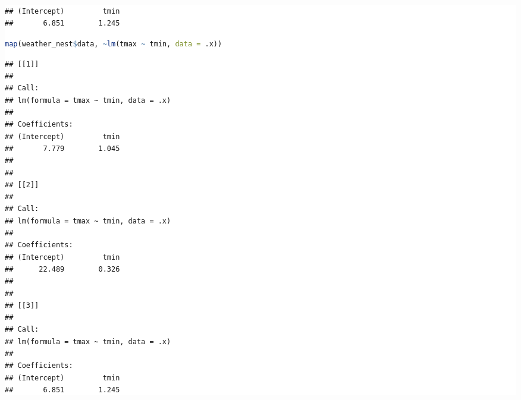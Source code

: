     ## (Intercept)         tmin  
    ##       6.851        1.245

``` r
map(weather_nest$data, ~lm(tmax ~ tmin, data = .x))
```

    ## [[1]]
    ## 
    ## Call:
    ## lm(formula = tmax ~ tmin, data = .x)
    ## 
    ## Coefficients:
    ## (Intercept)         tmin  
    ##       7.779        1.045  
    ## 
    ## 
    ## [[2]]
    ## 
    ## Call:
    ## lm(formula = tmax ~ tmin, data = .x)
    ## 
    ## Coefficients:
    ## (Intercept)         tmin  
    ##      22.489        0.326  
    ## 
    ## 
    ## [[3]]
    ## 
    ## Call:
    ## lm(formula = tmax ~ tmin, data = .x)
    ## 
    ## Coefficients:
    ## (Intercept)         tmin  
    ##       6.851        1.245
